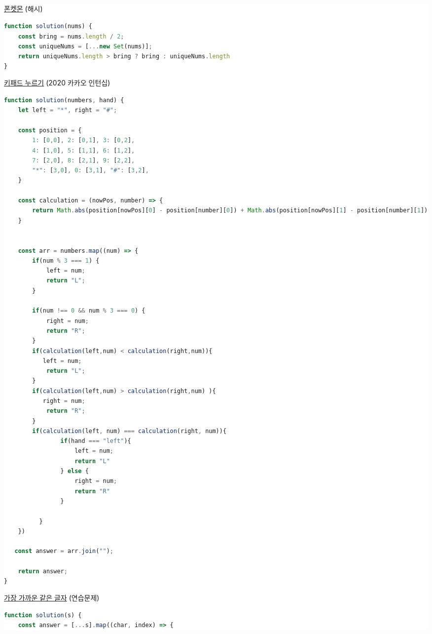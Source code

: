 [폰켓몬](https://school.programmers.co.kr/learn/courses/30/lessons/1845) (해시)
```javascript
function solution(nums) {
    const bring = nums.length / 2;
    const uniqueNums = [...new Set(nums)];
    return uniqueNums.length > bring ? bring : uniqueNums.length
}
```
[키패드 누르기](https://school.programmers.co.kr/learn/courses/30/lessons/67256) (2020 카카오 인턴십)
```javascript
function solution(numbers, hand) {
    let left = "*", right = "#";
    
    const position = {
        1: [0,0], 2: [0,1], 3: [0,2],
        4: [1,0], 5: [1,1], 6: [1,2],
        7: [2,0], 8: [2,1], 9: [2,2],
        "*": [3,0], 0: [3,1], "#": [3,2],
    }
    
    const calculation = (nowPos, number) => {
        return Math.abs(position[nowPos][0] - position[number][0]) + Math.abs(position[nowPos][1] - position[number][1])
    }
    
    
    const arr = numbers.map((num) => {
        if(num % 3 === 1) {
            left = num;
            return "L";
        }
        
        if(num !== 0 && num % 3 === 0) {
            right = num;
            return "R";
        }
        if(calculation(left,num) < calculation(right,num)){
           left = num;
            return "L";
        }
        if(calculation(left,num) > calculation(right,num) ){
           right = num;
            return "R";
        }
        if(calculation(left, num) === calculation(right, num)){
                if(hand === "left"){
                    left = num;
                    return "L"
                } else {
                    right = num;
                    return "R"
                }

          }
    })
    
   const answer = arr.join("");
    
    return answer;
}
```
[가장 가까운 같은 글자](https://school.programmers.co.kr/learn/courses/30/lessons/142086) (연습문제)
```javascript
function solution(s) {
    const answer = [...s].map((char, index) => {
```